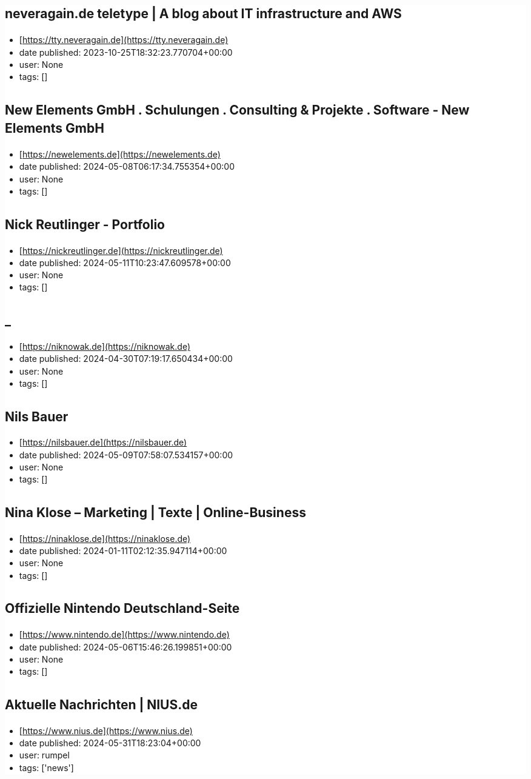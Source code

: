 ## neveragain.de teletype | A blog about IT infrastructure and AWS
 - [https://tty.neveragain.de](https://tty.neveragain.de)
 - date published: 2023-10-25T18:32:23.770704+00:00
 - user: None
 - tags: []

## New Elements GmbH . Schulungen . Consulting & Projekte . Software - New Elements GmbH
 - [https://newelements.de](https://newelements.de)
 - date published: 2024-05-08T06:17:34.755354+00:00
 - user: None
 - tags: []

## Nick Reutlinger - Portfolio
 - [https://nickreutlinger.de](https://nickreutlinger.de)
 - date published: 2024-05-11T10:23:47.609578+00:00
 - user: None
 - tags: []

## _
 - [https://niknowak.de](https://niknowak.de)
 - date published: 2024-04-30T07:19:17.650434+00:00
 - user: None
 - tags: []

## Nils Bauer
 - [https://nilsbauer.de](https://nilsbauer.de)
 - date published: 2024-05-09T07:58:07.534157+00:00
 - user: None
 - tags: []

## Nina Klose – Marketing | Texte | Online-Business
 - [https://ninaklose.de](https://ninaklose.de)
 - date published: 2024-01-11T02:12:35.947114+00:00
 - user: None
 - tags: []

## Offizielle Nintendo Deutschland-Seite
 - [https://www.nintendo.de](https://www.nintendo.de)
 - date published: 2024-05-06T15:46:26.199851+00:00
 - user: None
 - tags: []

## Aktuelle Nachrichten | NIUS.de
 - [https://www.nius.de](https://www.nius.de)
 - date published: 2024-05-31T18:23:04+00:00
 - user: rumpel
 - tags: ['news']
